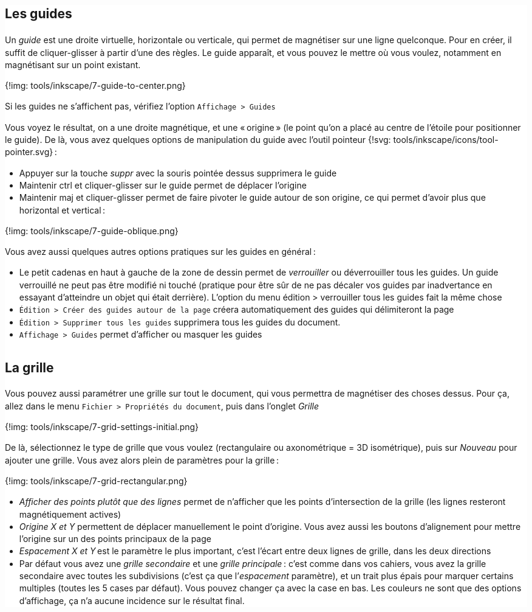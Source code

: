## Les guides

Un *guide* est une droite virtuelle, horizontale ou verticale, qui permet de magnétiser sur une ligne quelconque.
Pour en créer, il suffit de cliquer-glisser à partir d’une des règles. Le guide apparaît, et vous pouvez le mettre où vous voulez, notamment en magnétisant sur un point existant.

{!img: tools/inkscape/7-guide-to-center.png}

Si les guides ne s’affichent pas, vérifiez l’option `Affichage > Guides`

Vous voyez le résultat, on a une droite magnétique, et une « origine » (le point qu’on a placé au centre de l’étoile pour positionner le guide). De là, vous avez quelques options de manipulation du guide avec l’outil pointeur {!svg: tools/inkscape/icons/tool-pointer.svg} :

- Appuyer sur la touche *suppr* avec la souris pointée dessus supprimera le guide
- Maintenir ctrl et cliquer-glisser sur le guide permet de déplacer l’origine
- Maintenir maj et cliquer-glisser permet de faire pivoter le guide autour de son origine, ce qui permet d’avoir plus que horizontal et vertical :

{!img: tools/inkscape/7-guide-oblique.png}

Vous avez aussi quelques autres options pratiques sur les guides en général :

- Le petit cadenas en haut à gauche de la zone de dessin permet de *verrouiller* ou déverrouiller tous les guides. Un guide verrouillé ne peut pas être modifié ni touché (pratique pour être sûr de ne pas décaler vos guides par inadvertance en essayant d’atteindre un objet qui était derrière). L’option du menu édition > verrouiller tous les guides fait la même chose
- `Édition > Créer des guides autour de la page` créera automatiquement des guides qui délimiteront la page
- `Édition > Supprimer tous les guides` supprimera tous les guides du document.
- `Affichage > Guides` permet d’afficher ou masquer les guides

## La grille

Vous pouvez aussi paramétrer une grille sur tout le document, qui vous permettra de magnétiser des choses dessus.
Pour ça, allez dans le menu `Fichier > Propriétés du document`, puis dans l’onglet *Grille*

{!img: tools/inkscape/7-grid-settings-initial.png}

De là, sélectionnez le type de grille que vous voulez (rectangulaire ou axonométrique = 3D isométrique), puis sur *Nouveau* pour ajouter une grille. Vous avez alors plein de paramètres pour la grille :

{!img: tools/inkscape/7-grid-rectangular.png}

- *Afficher des points plutôt que des lignes* permet de n’afficher que les points d’intersection de la grille (les lignes resteront magnétiquement actives)
- *Origine X et Y* permettent de déplacer manuellement le point d’origine. Vous avez aussi les boutons d’alignement pour mettre l’origine sur un des points principaux de la page
- *Espacement X et Y* est le paramètre le plus important, c’est l’écart entre deux lignes de grille, dans les deux directions
- Par défaut vous avez une *grille secondaire* et une *grille principale* : c’est comme dans vos cahiers, vous avez la grille secondaire avec toutes les subdivisions (c’est ça que l’*espacement* paramètre), et un trait plus épais pour marquer certains multiples (toutes les 5 cases par défaut). Vous pouvez changer ça avec la case en bas. Les couleurs ne sont que des options d’affichage, ça n’a aucune incidence sur le résultat final.
